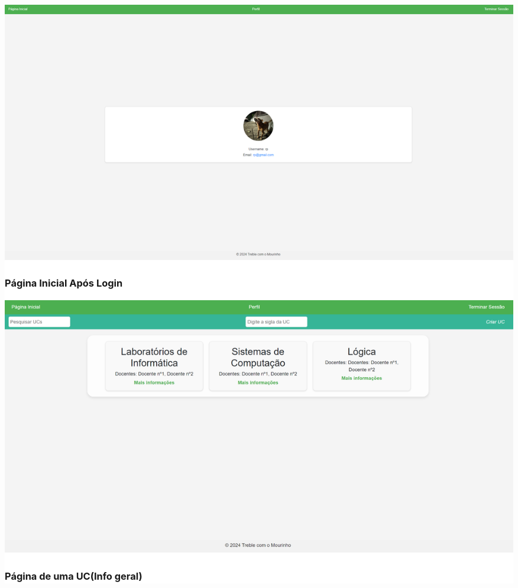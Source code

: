 ![Página de Perfil](./imagens/perfil.png)

### Página Inicial Após Login

![Página Inicial Após Login](./imagens/PaginaPosLogin.png)


### Página de uma UC(Info geral)
